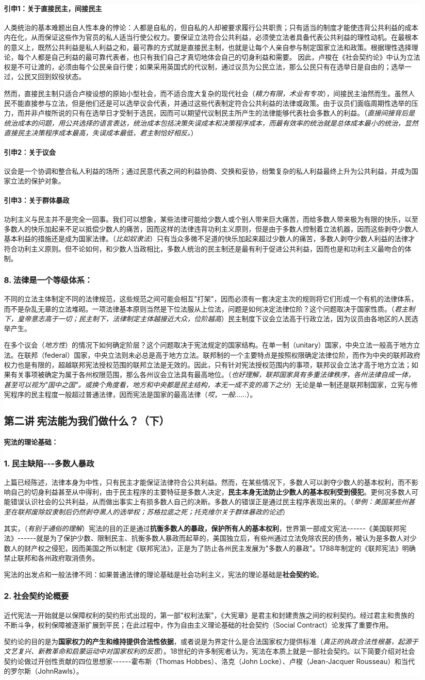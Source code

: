 #### 引申1：关于直接民主，间接民主

人类统治的基本难题出自人性本身的悖论：人都是自私的，但自私的人却被要求履行公共职责；只有适当的制度才能使违背公共利益的成本内在化，从而保证这些作为官员的私人适当行使公权力。要保证立法符合公共利益，必须使立法者具备代表公共利益的理性动机。在最根本的意义上，既然公共利益是私人利益之和，最可靠的方式就是直接民主制，也就是让每个人亲自参与制定国家立法和政策。根据理性选择理论，每个人都是自己利益的最可靠代表者，也只有我们自己才真切地体会自己的切身利益和需要。 因此，卢梭在《社会契约论》中认为立法权是不可让渡的，必须由每个公民亲自行使；如果采用英国式的代议制，通过议员为公民立法，那么公民只有在选举日是自由的；选举一过，公民又回到奴役状态。

然而，直接民主制只适合卢梭设想的原始小型社会，而不适合庞大复杂的现代社会（*精力有限，术业有专攻*），间接民主油然而生。虽然人民不能直接参与立法，但是他们还是可以选举议会代表，并通过这些代表制定符合公共利益的法律或政策。由于议员们面临周期性选举的压力，而并非卢梭所说的只有在选举日才受制于选民，因而可以期望代议制民主所产生的法律能够代表社会多数人的利益。（*直接间接背后是统治成本的问题，用公共选择的语言表达，统治成本包括决策失误成本和决策程序成本，而最有效率的统治就是总体成本最小的统治，显然直接民主决策程序成本最高，失误成本最低，君主制恰好相反。*）

#### 引申2：关于议会
议会是一个协调和整合私人利益的场所；通过民意代表之间的利益协商、交换和妥协，纷繁复杂的私人利益最终上升为公共利益，并成为国家立法的保护对象。

#### 引申3：关于群体暴政
功利主义与民主并不是完全一回事。我们可以想象，某些法律可能给少数人或个别人带来巨大痛苦，而给多数人带来极为有限的快乐，以至多数人的快乐加起来不足以抵偿少数人的痛苦，因而这样的法律违背功利主义原则，但是由于多数人控制着立法机器，因而这些剥夺少数人基本利益的措施还是成为国家法律。（*比如奴隶法*）只有当众多微不足道的快乐加起来超过少数人的痛苦，多数人剥夺少数人利益的法律才符合功利主义原则。但不论如何，和少数人当政相比，多数人统治的民主制还是最有利于促进公共利益，因而也是和功利主义最吻合的体制。

### 8\. 法律是一个等级体系：

不同的立法主体制定不同的法律规范，这些规范之间可能会相互"打架"，因而必须有一套决定主次的规则将它们形成一个有机的法律体系，而不是杂乱无章的立法堆砌。一项法律基本原则当然是下位法服从上位法，问题是如何决定法律位阶？这个问题取决于国家性质。（*君主制下，皇帝意志高于一切；民主制下，法律制定主体越接近大众，位阶越高*）民主制度下议会立法高于行政立法，因为议员由各地区的人民选举产生。

在多个议会（*地方性*）的情况下如何确定阶层？这个问题取决于宪法规定的国家结构。在单一制（unitary）国家，中央立法一般高于地方立法。在联邦（federal）国家，中央立法则未必总是高于地方立法。联邦制的一个主要特点是按照权限确定法律位阶，而作为中央的联邦政府权力也是有限的，超越联邦宪法授权范围的联邦立法是无效的。因此，只有针对宪法授权范围内的事项，联邦议会立法才高于地方立法；如果有关事项被确定为属于各州权限范围，那么各州议会立法具有最高地位。（*也好理解，联邦国家具有多重法律秩序，各州法律自成一体，甚至可以视为"国中之国"。或换个角度看，地方和中央都是民主结构，本无一成不变的高下之分*）无论是单一制还是联邦制国家，立宪与修宪程序的民主程度一般超过普通法律，因而宪法是国家的最高法律（*哎*，*一般......*）。

## 第二讲 宪法能为我们做什么？（下）


**宪法的理论基础：**

### 1\. 民主缺陷---多数人暴政

上篇已经陈述，法律本身为中性，只有民主才能保证法律符合公共利益。然而，在某些情况下，多数人可以剥夺少数人的基本权利，而不影响自己的切身利益甚至从中得利，由于民主程序的主要特征是多数人决定，**民主本身无法防止少数人的基本权利受到侵犯**。更何况多数人可能错误认识社会的公共利益，从而做出事实上有损多数人自己的决断。多数人的错误正是通过民主程序表现出来的。（*举例：美国某些州甚至在联邦废除奴隶制后仍然剥夺黑人的选举权；苏格拉底之死；托克维尔关于群体暴政的论述*）

其实，（*有别于通俗的理解*）宪法的目的正是通过**抗衡多数人的暴政，保护所有人的基本权利**，世界第一部成文宪法------《美国联邦宪法》------就是为了保护少数、限制民主、抗衡多数人暴政而起草的，美国独立后，有些州通过立法免除农民的债务，被认为是多数人对少数人的财产权之侵犯，因而美国之所以制定《联邦宪法》，正是为了防止各州民主发展为"多数人的暴政"。1788年制定的《联邦宪法》明确禁止联邦和各州政府取消债务。

宪法的出发点和一般法律不同：如果普通法律的理论基础是社会功利主义，宪法的理论基础是**社会契约论**。

### 2\. 社会契约论概要

近代宪法一开始就是以保障权利的契约形式出现的，第一部"权利法案"，《大宪章》是君主和封建贵族之间的权利契约。经过君主和贵族的不断斗争，权利保障被逐渐扩展到平民；在此过程中，作为自由主义理论基础的社会契约（Social Contract）论发挥了重要作用。

契约论的目的是为**国家权力的产生和维持提供合法性依据**，或者说是为界定什么是合法国家权力提供标准（*真正的执政合法性根基，起源于文艺复兴、新教革命和启蒙运动中对国家权利的反思*）。18世纪的许多制宪者认为，宪法在本质上就是一部社会契约。以下简要介绍对社会契约论做过开创性贡献的四位思想家------霍布斯（Thomas Hobbes）、洛克（John Locke）、卢梭（Jean-Jacquer Rousseau）和当代的罗尔斯（JohnRawls）。
